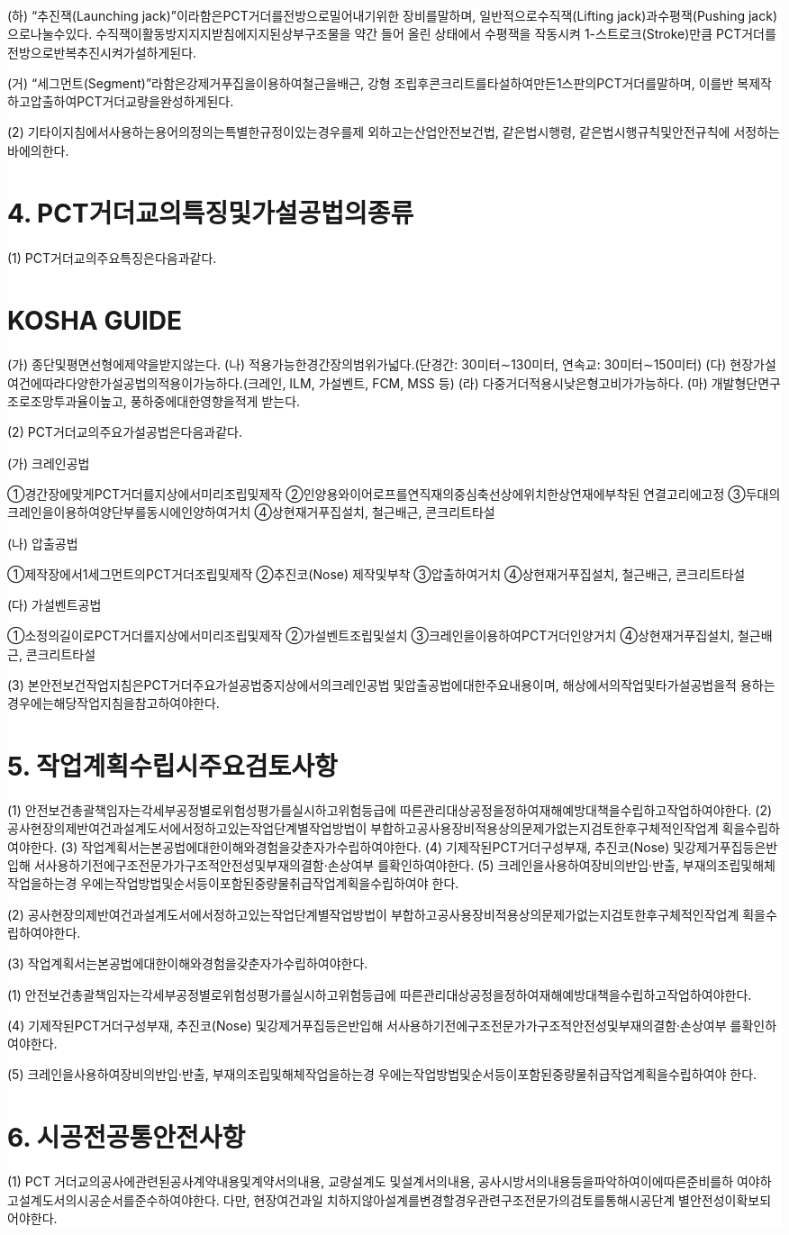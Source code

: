 (하) “추진잭(Launching jack)”이라함은PCT거더를전방으로밀어내기위한 장비를말하며, 일반적으로수직잭(Lifting jack)과수평잭(Pushing jack) 으로나눌수있다. 수직잭이활동방지지지받침에지지된상부구조물을 약간 들어 올린 상태에서 수평잭을 작동시켜 1-스트로크(Stroke)만큼 PCT거더를전방으로반복추진시켜가설하게된다.

(거) “세그먼트(Segment)”라함은강제거푸집을이용하여철근을배근, 강형 조립후콘크리트를타설하여만든1스판의PCT거더를말하며, 이를반 복제작하고압출하여PCT거더교량을완성하게된다.

(2) 기타이지침에서사용하는용어의정의는특별한규정이있는경우를제 외하고는산업안전보건법, 같은법시행령, 같은법시행규칙및안전규칙에 서정하는바에의한다.

# 4. PCT거더교의특징및가설공법의종류

(1) PCT거더교의주요특징은다음과같다.

# KOSHA GUIDE

(가) 종단및평면선형에제약을받지않는다. (나) 적용가능한경간장의범위가넓다.(단경간: 30미터∼130미터, 연속교: 30미터∼150미터) (다) 현장가설여건에따라다양한가설공법의적용이가능하다.(크레인, ILM, 가설벤트, FCM, MSS 등) (라) 다중거더적용시낮은형고비가가능하다. (마) 개발형단면구조로조망투과율이높고, 풍하중에대한영향을적게 받는다.

(2) PCT거더교의주요가설공법은다음과같다.

(가) 크레인공법

①경간장에맞게PCT거더를지상에서미리조립및제작 ②인양용와이어로프를연직재의중심축선상에위치한상연재에부착된 연결고리에고정 ③두대의크레인을이용하여양단부를동시에인양하여거치 ④상현재거푸집설치, 철근배근, 콘크리트타설

(나) 압출공법

①제작장에서1세그먼트의PCT거더조립및제작 ②추진코(Nose) 제작및부착 ③압출하여거치 ④상현재거푸집설치, 철근배근, 콘크리트타설

(다) 가설벤트공법

①소정의길이로PCT거더를지상에서미리조립및제작 ②가설벤트조립및설치 ③크레인을이용하여PCT거더인양거치 ④상현재거푸집설치, 철근배근, 콘크리트타설

(3) 본안전보건작업지침은PCT거더주요가설공법중지상에서의크레인공법 및압출공법에대한주요내용이며, 해상에서의작업및타가설공법을적 용하는경우에는해당작업지침을참고하여야한다.

# 5. 작업계획수립시주요검토사항

(1) 안전보건총괄책임자는각세부공정별로위험성평가를실시하고위험등급에 따른관리대상공정을정하여재해예방대책을수립하고작업하여야한다. (2) 공사현장의제반여건과설계도서에서정하고있는작업단계별작업방법이 부합하고공사용장비적용상의문제가없는지검토한후구체적인작업계 획을수립하여야한다. (3) 작업계획서는본공법에대한이해와경험을갖춘자가수립하여야한다. (4) 기제작된PCT거더구성부재, 추진코(Nose) 및강제거푸집등은반입해 서사용하기전에구조전문가가구조적안전성및부재의결함·손상여부 를확인하여야한다. (5) 크레인을사용하여장비의반입·반출, 부재의조립및해체작업을하는경 우에는작업방법및순서등이포함된중량물취급작업계획을수립하여야 한다.

(2) 공사현장의제반여건과설계도서에서정하고있는작업단계별작업방법이 부합하고공사용장비적용상의문제가없는지검토한후구체적인작업계 획을수립하여야한다.

(3) 작업계획서는본공법에대한이해와경험을갖춘자가수립하여야한다.

(1) 안전보건총괄책임자는각세부공정별로위험성평가를실시하고위험등급에 따른관리대상공정을정하여재해예방대책을수립하고작업하여야한다.

(4) 기제작된PCT거더구성부재, 추진코(Nose) 및강제거푸집등은반입해 서사용하기전에구조전문가가구조적안전성및부재의결함·손상여부 를확인하여야한다.

(5) 크레인을사용하여장비의반입·반출, 부재의조립및해체작업을하는경 우에는작업방법및순서등이포함된중량물취급작업계획을수립하여야 한다.

# 6. 시공전공통안전사항

(1) PCT 거더교의공사에관련된공사계약내용및계약서의내용, 교량설계도 및설계서의내용, 공사시방서의내용등을파악하여이에따른준비를하 여야하고설계도서의시공순서를준수하여야한다. 다만, 현장여건과일 치하지않아설계를변경할경우관련구조전문가의검토를통해시공단계 별안전성이확보되어야한다.
